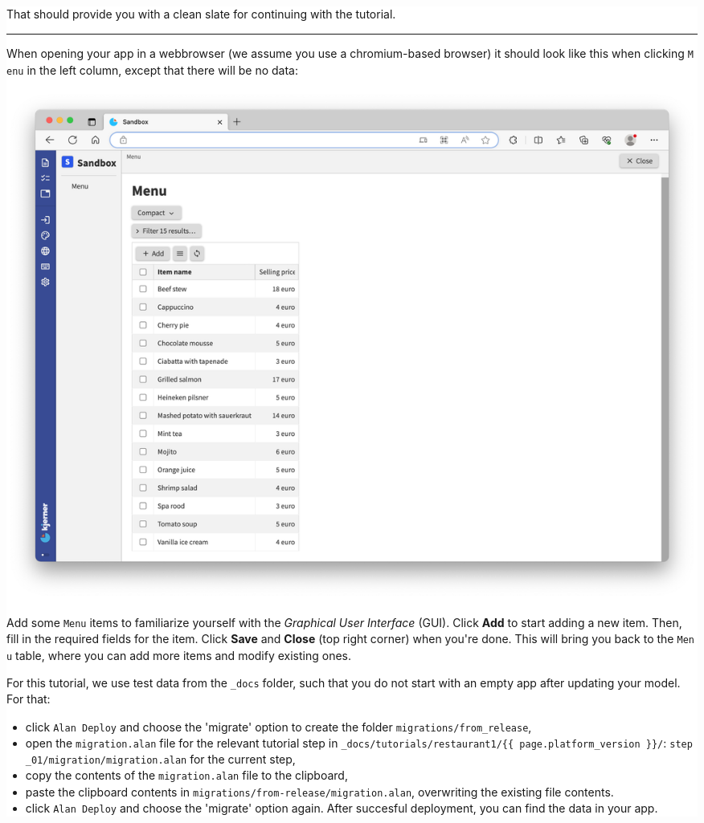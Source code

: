 That should provide you with a clean slate for continuing with the tutorial.

---

When opening your app in a webbrowser (we assume you use a chromium-based browser) it should look like this when clicking `Menu` in the left column, except that there will be no data:

![first app](./images_model/001.png)

Add some `Menu` items to familiarize yourself with the *Graphical User Interface* (GUI).
Click **Add** to start adding a new item.
Then, fill in the required fields for the item.
Click **Save** and **Close** (top right corner) when you're done.
This will bring you back to the `Menu` table, where you can add more items and modify existing ones.

For this tutorial, we use test data from the `_docs` folder, such that you do not start with an empty app after updating your model.
For that:
- click `Alan Deploy` and choose the 'migrate' option to create the folder `migrations/from_release`,
- open the `migration.alan` file for the relevant tutorial step in `_docs/tutorials/restaurant1/{{ page.platform_version }}/`: `step_01/migration/migration.alan` for the current step,
- copy the contents of the `migration.alan` file to the clipboard,
- paste the clipboard contents in `migrations/from-release/migration.alan`, overwriting the existing file contents.
- click `Alan Deploy` and choose the 'migrate' option again.
After succesful deployment, you can find the data in your app.

